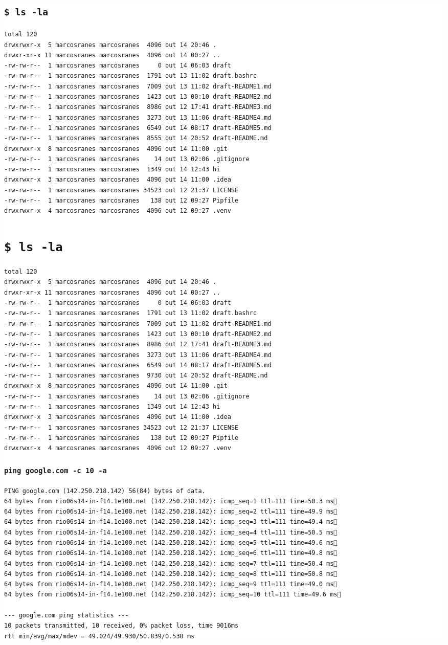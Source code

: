 ## ` $ ls -la `
```
total 120
drwxrwxr-x  5 marcosranes marcosranes  4096 out 14 20:46 .
drwxr-xr-x 11 marcosranes marcosranes  4096 out 14 00:27 ..
-rw-rw-r--  1 marcosranes marcosranes     0 out 14 06:03 draft
-rw-rw-r--  1 marcosranes marcosranes  1791 out 13 11:02 draft.bashrc
-rw-rw-r--  1 marcosranes marcosranes  7009 out 13 11:02 draft-README1.md
-rw-rw-r--  1 marcosranes marcosranes  1423 out 13 00:10 draft-README2.md
-rw-rw-r--  1 marcosranes marcosranes  8986 out 12 17:41 draft-README3.md
-rw-rw-r--  1 marcosranes marcosranes  3273 out 13 11:06 draft-README4.md
-rw-rw-r--  1 marcosranes marcosranes  6549 out 14 08:17 draft-README5.md
-rw-rw-r--  1 marcosranes marcosranes  8555 out 14 20:52 draft-README.md
drwxrwxr-x  8 marcosranes marcosranes  4096 out 14 11:00 .git
-rw-rw-r--  1 marcosranes marcosranes    14 out 13 02:06 .gitignore
-rw-rw-r--  1 marcosranes marcosranes  1349 out 14 12:43 hi
drwxrwxr-x  3 marcosranes marcosranes  4096 out 14 11:00 .idea
-rw-rw-r--  1 marcosranes marcosranes 34523 out 12 21:37 LICENSE
-rw-rw-r--  1 marcosranes marcosranes   138 out 12 09:27 Pipfile
drwxrwxr-x  4 marcosranes marcosranes  4096 out 12 09:27 .venv
```

# ` $ ls -la `
```
total 120
drwxrwxr-x  5 marcosranes marcosranes  4096 out 14 20:46 .
drwxr-xr-x 11 marcosranes marcosranes  4096 out 14 00:27 ..
-rw-rw-r--  1 marcosranes marcosranes     0 out 14 06:03 draft
-rw-rw-r--  1 marcosranes marcosranes  1791 out 13 11:02 draft.bashrc
-rw-rw-r--  1 marcosranes marcosranes  7009 out 13 11:02 draft-README1.md
-rw-rw-r--  1 marcosranes marcosranes  1423 out 13 00:10 draft-README2.md
-rw-rw-r--  1 marcosranes marcosranes  8986 out 12 17:41 draft-README3.md
-rw-rw-r--  1 marcosranes marcosranes  3273 out 13 11:06 draft-README4.md
-rw-rw-r--  1 marcosranes marcosranes  6549 out 14 08:17 draft-README5.md
-rw-rw-r--  1 marcosranes marcosranes  9730 out 14 20:52 draft-README.md
drwxrwxr-x  8 marcosranes marcosranes  4096 out 14 11:00 .git
-rw-rw-r--  1 marcosranes marcosranes    14 out 13 02:06 .gitignore
-rw-rw-r--  1 marcosranes marcosranes  1349 out 14 12:43 hi
drwxrwxr-x  3 marcosranes marcosranes  4096 out 14 11:00 .idea
-rw-rw-r--  1 marcosranes marcosranes 34523 out 12 21:37 LICENSE
-rw-rw-r--  1 marcosranes marcosranes   138 out 12 09:27 Pipfile
drwxrwxr-x  4 marcosranes marcosranes  4096 out 12 09:27 .venv
```

### ` ping google.com -c 10 -a `
```
PING google.com (142.250.218.142) 56(84) bytes of data.
64 bytes from rio06s14-in-f14.1e100.net (142.250.218.142): icmp_seq=1 ttl=111 time=50.3 ms
64 bytes from rio06s14-in-f14.1e100.net (142.250.218.142): icmp_seq=2 ttl=111 time=49.9 ms
64 bytes from rio06s14-in-f14.1e100.net (142.250.218.142): icmp_seq=3 ttl=111 time=49.4 ms
64 bytes from rio06s14-in-f14.1e100.net (142.250.218.142): icmp_seq=4 ttl=111 time=50.5 ms
64 bytes from rio06s14-in-f14.1e100.net (142.250.218.142): icmp_seq=5 ttl=111 time=49.6 ms
64 bytes from rio06s14-in-f14.1e100.net (142.250.218.142): icmp_seq=6 ttl=111 time=49.8 ms
64 bytes from rio06s14-in-f14.1e100.net (142.250.218.142): icmp_seq=7 ttl=111 time=50.4 ms
64 bytes from rio06s14-in-f14.1e100.net (142.250.218.142): icmp_seq=8 ttl=111 time=50.8 ms
64 bytes from rio06s14-in-f14.1e100.net (142.250.218.142): icmp_seq=9 ttl=111 time=49.0 ms
64 bytes from rio06s14-in-f14.1e100.net (142.250.218.142): icmp_seq=10 ttl=111 time=49.6 ms

--- google.com ping statistics ---
10 packets transmitted, 10 received, 0% packet loss, time 9016ms
rtt min/avg/max/mdev = 49.024/49.930/50.839/0.538 ms
```

